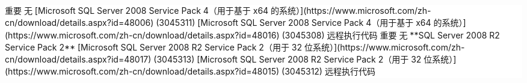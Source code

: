 </td>
<td style="border:1px solid black;">
重要

</td>
<td style="border:1px solid black;">
无

</td>
</tr>
<tr>
<td style="border:1px solid black;">
[Microsoft SQL Server 2008 Service Pack 4（用于基于 x64 的系统）](https://www.microsoft.com/zh-cn/download/details.aspx?id=48006)  
(3045311)

</td>
<td style="border:1px solid black;">
[Microsoft SQL Server 2008 Service Pack 4（用于基于 x64 的系统）](https://www.microsoft.com/zh-cn/download/details.aspx?id=48016)  
(3045308)

</td>
<td style="border:1px solid black;">
远程执行代码

</td>
<td style="border:1px solid black;">
重要

</td>
<td style="border:1px solid black;">
无

</td>
</tr>
<tr>
<td style="border:1px solid black;" colspan="5">
**SQL Server 2008 R2 Service Pack 2**

</td>
</tr>
<tr>
<td style="border:1px solid black;">
[Microsoft SQL Server 2008 R2 Service Pack 2（用于 32 位系统）](https://www.microsoft.com/zh-cn/download/details.aspx?id=48017)  
(3045313)

</td>
<td style="border:1px solid black;">
[Microsoft SQL Server 2008 R2 Service Pack 2（用于 32 位系统）](https://www.microsoft.com/zh-cn/download/details.aspx?id=48015)  
(3045312)

</td>
<td style="border:1px solid black;">
远程执行代码

